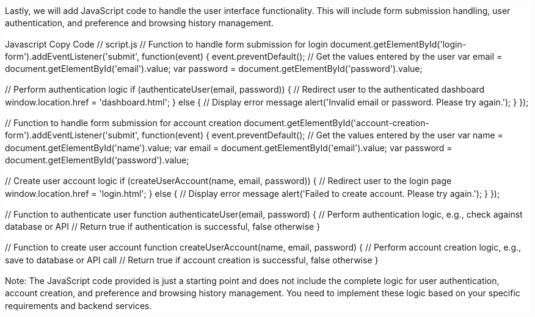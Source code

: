 Lastly, we will add JavaScript code to handle the user interface functionality. This will include form submission handling, user authentication, and preference and browsing history management.

Javascript
Copy Code
// script.js
// Function to handle form submission for login
document.getElementById('login-form').addEventListener('submit', function(event) {
  event.preventDefault();
  // Get the values entered by the user
  var email = document.getElementById('email').value;
  var password = document.getElementById('password').value;
  
  // Perform authentication logic
  if (authenticateUser(email, password)) {
    // Redirect user to the authenticated dashboard
    window.location.href = 'dashboard.html';
  } else {
    // Display error message
    alert('Invalid email or password. Please try again.');
  }
});

// Function to handle form submission for account creation
document.getElementById('account-creation-form').addEventListener('submit', function(event) {
  event.preventDefault();
  // Get the values entered by the user
  var name = document.getElementById('name').value;
  var email = document.getElementById('email').value;
  var password = document.getElementById('password').value;
  
  // Create user account logic
  if (createUserAccount(name, email, password)) {
    // Redirect user to the login page
    window.location.href = 'login.html';
  } else {
    // Display error message
    alert('Failed to create account. Please try again.');
  }
});

// Function to authenticate user
function authenticateUser(email, password) {
  // Perform authentication logic, e.g., check against database or API
  // Return true if authentication is successful, false otherwise
}

// Function to create user account
function createUserAccount(name, email, password) {
  // Perform account creation logic, e.g., save to database or API call
  // Return true if account creation is successful, false otherwise
}


Note: The JavaScript code provided is just a starting point and does not include the complete logic for user authentication, account creation, and preference and browsing history management. You need to implement these logic based on your specific requirements and backend services.
